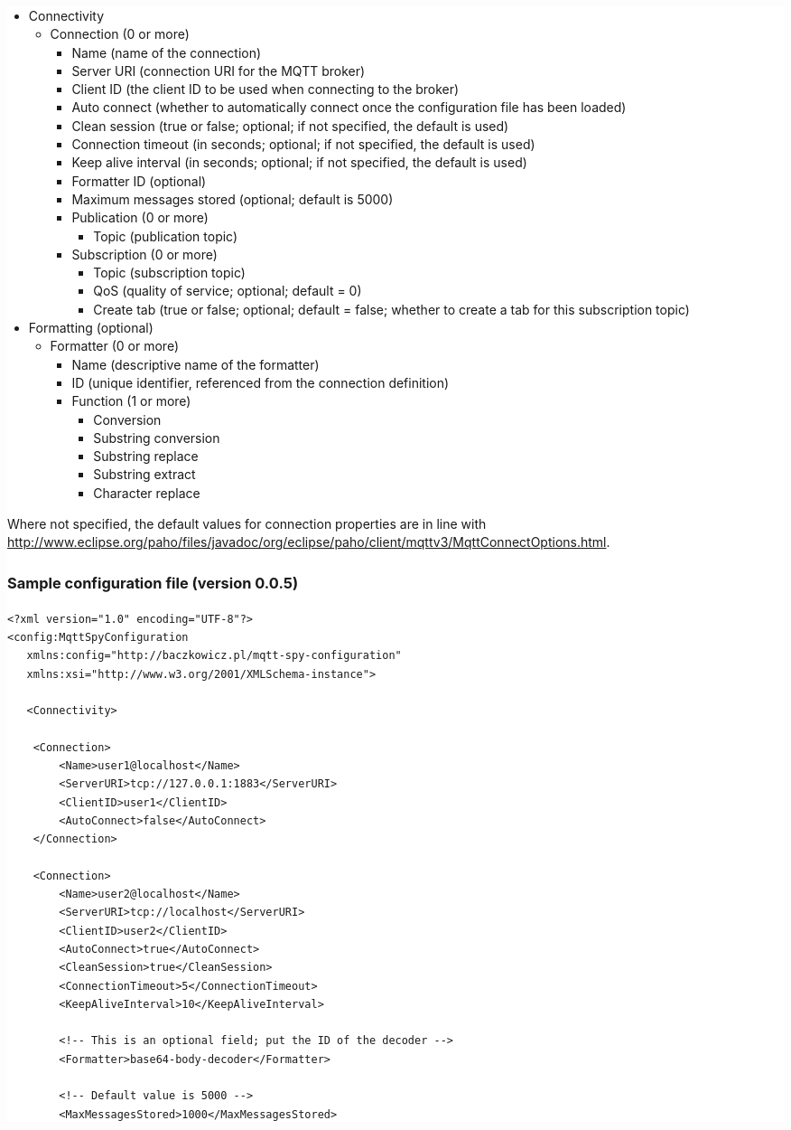   * Connectivity
    * Connection (0 or more)
      * Name (name of the connection)
      * Server URI (connection URI for the MQTT broker)
      * Client ID (the client ID to be used when connecting to the broker)
      * Auto connect (whether to automatically connect once the configuration file has been loaded)
      * Clean session (true or false; optional; if not specified, the default is used)
      * Connection timeout (in seconds; optional; if not specified, the default is used)
      * Keep alive interval (in seconds; optional; if not specified, the default is used)
      * Formatter ID (optional)
      * Maximum messages stored (optional; default is 5000)
      * Publication (0 or more)
        * Topic (publication topic)
      * Subscription (0 or more)
        * Topic (subscription topic)
        * QoS (quality of service; optional; default = 0)
        * Create tab (true or false; optional; default = false; whether to create a tab for this subscription topic)
  * Formatting (optional)
    * Formatter (0 or more)
      * Name (descriptive name of the formatter)
      * ID (unique identifier, referenced from the connection definition)
      * Function (1 or more)
        * Conversion
        * Substring conversion
        * Substring replace
        * Substring extract
        * Character replace

Where not specified, the default values for connection properties are in line with http://www.eclipse.org/paho/files/javadoc/org/eclipse/paho/client/mqttv3/MqttConnectOptions.html.

### Sample configuration file (version 0.0.5) ###

```
<?xml version="1.0" encoding="UTF-8"?>
<config:MqttSpyConfiguration
   xmlns:config="http://baczkowicz.pl/mqtt-spy-configuration"
   xmlns:xsi="http://www.w3.org/2001/XMLSchema-instance">

   <Connectivity>

 	<Connection>
 		<Name>user1@localhost</Name>
		<ServerURI>tcp://127.0.0.1:1883</ServerURI>
		<ClientID>user1</ClientID>
		<AutoConnect>false</AutoConnect>
 	</Connection>

	<Connection>
 		<Name>user2@localhost</Name>
		<ServerURI>tcp://localhost</ServerURI>
 		<ClientID>user2</ClientID>
		<AutoConnect>true</AutoConnect>
		<CleanSession>true</CleanSession>
		<ConnectionTimeout>5</ConnectionTimeout>
		<KeepAliveInterval>10</KeepAliveInterval>

		<!-- This is an optional field; put the ID of the decoder -->
		<Formatter>base64-body-decoder</Formatter>

		<!-- Default value is 5000 -->
		<MaxMessagesStored>1000</MaxMessagesStored>

```